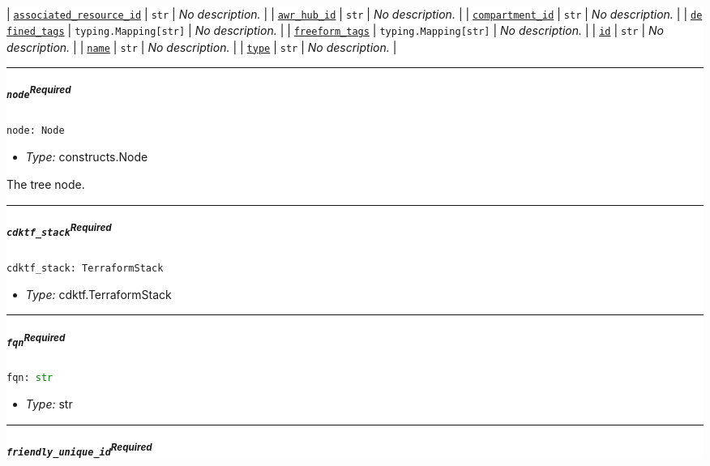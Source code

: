 | <code><a href="#rhizo-co-terraform-provider-oci.opsiAwrHubSource.OpsiAwrHubSource.property.associatedResourceId">associated_resource_id</a></code> | <code>str</code> | *No description.* |
| <code><a href="#rhizo-co-terraform-provider-oci.opsiAwrHubSource.OpsiAwrHubSource.property.awrHubId">awr_hub_id</a></code> | <code>str</code> | *No description.* |
| <code><a href="#rhizo-co-terraform-provider-oci.opsiAwrHubSource.OpsiAwrHubSource.property.compartmentId">compartment_id</a></code> | <code>str</code> | *No description.* |
| <code><a href="#rhizo-co-terraform-provider-oci.opsiAwrHubSource.OpsiAwrHubSource.property.definedTags">defined_tags</a></code> | <code>typing.Mapping[str]</code> | *No description.* |
| <code><a href="#rhizo-co-terraform-provider-oci.opsiAwrHubSource.OpsiAwrHubSource.property.freeformTags">freeform_tags</a></code> | <code>typing.Mapping[str]</code> | *No description.* |
| <code><a href="#rhizo-co-terraform-provider-oci.opsiAwrHubSource.OpsiAwrHubSource.property.id">id</a></code> | <code>str</code> | *No description.* |
| <code><a href="#rhizo-co-terraform-provider-oci.opsiAwrHubSource.OpsiAwrHubSource.property.name">name</a></code> | <code>str</code> | *No description.* |
| <code><a href="#rhizo-co-terraform-provider-oci.opsiAwrHubSource.OpsiAwrHubSource.property.type">type</a></code> | <code>str</code> | *No description.* |

---

##### `node`<sup>Required</sup> <a name="node" id="rhizo-co-terraform-provider-oci.opsiAwrHubSource.OpsiAwrHubSource.property.node"></a>

```python
node: Node
```

- *Type:* constructs.Node

The tree node.

---

##### `cdktf_stack`<sup>Required</sup> <a name="cdktf_stack" id="rhizo-co-terraform-provider-oci.opsiAwrHubSource.OpsiAwrHubSource.property.cdktfStack"></a>

```python
cdktf_stack: TerraformStack
```

- *Type:* cdktf.TerraformStack

---

##### `fqn`<sup>Required</sup> <a name="fqn" id="rhizo-co-terraform-provider-oci.opsiAwrHubSource.OpsiAwrHubSource.property.fqn"></a>

```python
fqn: str
```

- *Type:* str

---

##### `friendly_unique_id`<sup>Required</sup> <a name="friendly_unique_id" id="rhizo-co-terraform-provider-oci.opsiAwrHubSource.OpsiAwrHubSource.property.friendlyUniqueId"></a>
